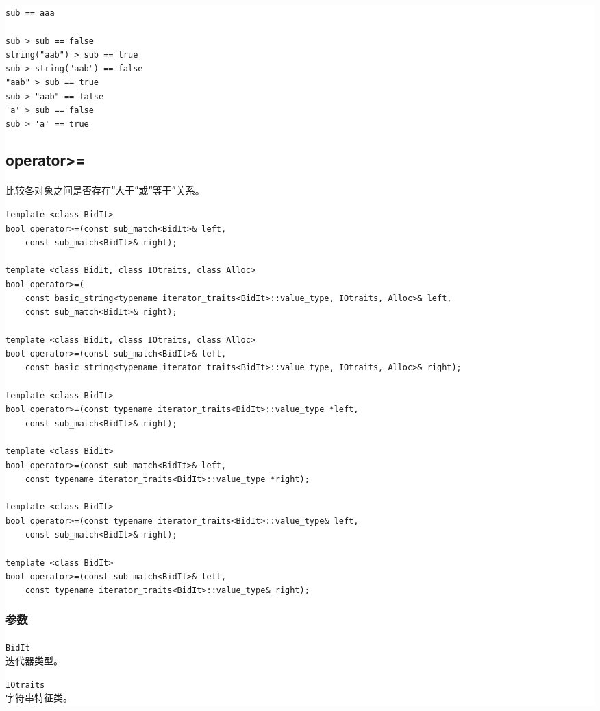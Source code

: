 ```Output  
sub == aaa  
  
sub > sub == false  
string("aab") > sub == true  
sub > string("aab") == false  
"aab" > sub == true  
sub > "aab" == false  
'a' > sub == false  
sub > 'a' == true  
```  
  
##  <a name="op_gt_eq"></a>  operator&gt;=  
 比较各对象之间是否存在“大于”或“等于”关系。  
  
```  
template <class BidIt>  
bool operator>=(const sub_match<BidIt>& left,  
    const sub_match<BidIt>& right);

template <class BidIt, class IOtraits, class Alloc>  
bool operator>=(
    const basic_string<typename iterator_traits<BidIt>::value_type, IOtraits, Alloc>& left,  
    const sub_match<BidIt>& right);

template <class BidIt, class IOtraits, class Alloc>  
bool operator>=(const sub_match<BidIt>& left,  
    const basic_string<typename iterator_traits<BidIt>::value_type, IOtraits, Alloc>& right);

template <class BidIt>  
bool operator>=(const typename iterator_traits<BidIt>::value_type *left,  
    const sub_match<BidIt>& right);

template <class BidIt>  
bool operator>=(const sub_match<BidIt>& left,  
    const typename iterator_traits<BidIt>::value_type *right);

template <class BidIt>  
bool operator>=(const typename iterator_traits<BidIt>::value_type& left,  
    const sub_match<BidIt>& right);

template <class BidIt>  
bool operator>=(const sub_match<BidIt>& left,  
    const typename iterator_traits<BidIt>::value_type& right);
```  
  
### <a name="parameters"></a>参数  
 `BidIt`  
 迭代器类型。  
  
 `IOtraits`  
 字符串特征类。  
  